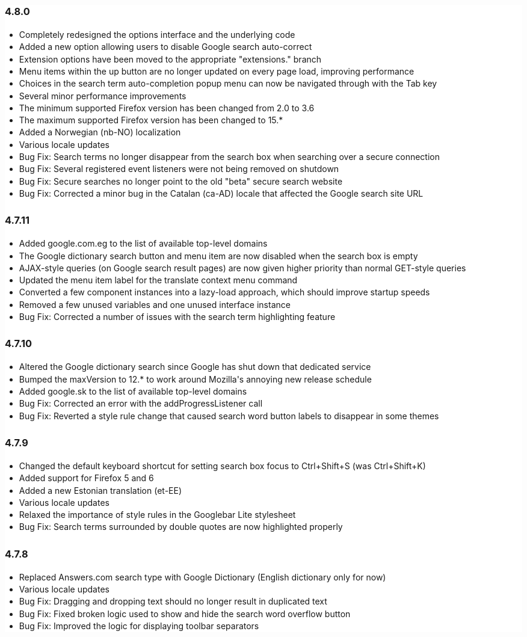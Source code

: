 ### 4.8.0
* Completely redesigned the options interface and the underlying code
* Added a new option allowing users to disable Google search auto-correct
* Extension options have been moved to the appropriate "extensions." branch
* Menu items within the up button are no longer updated on every page load, improving performance
* Choices in the search term auto-completion popup menu can now be navigated through with the Tab key
* Several minor performance improvements
* The minimum supported Firefox version has been changed from 2.0 to 3.6
* The maximum supported Firefox version has been changed to 15.*
* Added a Norwegian (nb-NO) localization
* Various locale updates
* Bug Fix: Search terms no longer disappear from the search box when searching over a secure connection
* Bug Fix: Several registered event listeners were not being removed on shutdown
* Bug Fix: Secure searches no longer point to the old "beta" secure search website
* Bug Fix: Corrected a minor bug in the Catalan (ca-AD) locale that affected the Google search site URL

### 4.7.11
* Added google.com.eg to the list of available top-level domains
* The Google dictionary search button and menu item are now disabled when the search box is empty
* AJAX-style queries (on Google search result pages) are now given higher priority than normal GET-style queries
* Updated the menu item label for the translate context menu command
* Converted a few component instances into a lazy-load approach, which should improve startup speeds
* Removed a few unused variables and one unused interface instance
* Bug Fix: Corrected a number of issues with the search term highlighting feature

### 4.7.10
* Altered the Google dictionary search since Google has shut down that dedicated service
* Bumped the maxVersion to 12.* to work around Mozilla's annoying new release schedule
* Added google.sk to the list of available top-level domains
* Bug Fix: Corrected an error with the addProgressListener call
* Bug Fix: Reverted a style rule change that caused search word button labels to disappear in some themes

### 4.7.9
* Changed the default keyboard shortcut for setting search box focus to Ctrl+Shift+S (was Ctrl+Shift+K)
* Added support for Firefox 5 and 6
* Added a new Estonian translation (et-EE)
* Various locale updates
* Relaxed the importance of style rules in the Googlebar Lite stylesheet
* Bug Fix: Search terms surrounded by double quotes are now highlighted properly

### 4.7.8
* Replaced Answers.com search type with Google Dictionary (English dictionary only for now)
* Various locale updates
* Bug Fix: Dragging and dropping text should no longer result in duplicated text
* Bug Fix: Fixed broken logic used to show and hide the search word overflow button
* Bug Fix: Improved the logic for displaying toolbar separators
